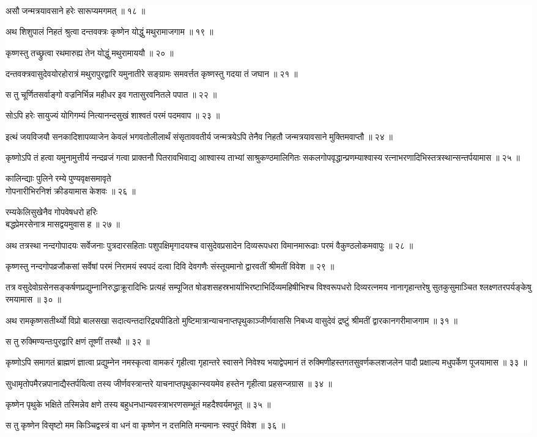 
असौ जन्मत्रयावसाने हरेः सारूप्यमगमत् ॥ १८ ॥


अथ शिशुपालं निहतं श्रुत्वा दन्तवक्त्रः कृष्णेन योद्धुं मथुरामाजगाम ॥ १९ ॥


कृष्णस्तु तच्छ्रुत्वा रथमारुह्य तेन योद्धुं मथुरामाययौ ॥ २० ॥


दन्तवक्त्रवासुदेवयोरहोरात्रं मथुरापुरद्वारि यमुनातीरे सङ्ग्रामः समवर्त्तत कृष्णस्तु गदया तं जघान ॥ २१ ॥


स तु चूर्णितसर्वाङ्गो वज्रनिर्भिन्न महीधर इव गतासुरवनितले पपात ॥ २२ ॥


सोऽपि हरेः सायुज्यं योगिगम्यं नित्यानन्दसुखं शाश्वतं परमं पदमवाप ॥ २३ ॥


इत्थं जयविजयौ सनकादिशापव्याजेन केवलं भगवतोलीलार्थं संसृताववतीर्य जन्मत्रयेऽपि तेनैव निहतौ जन्मत्रयावसाने मुक्तिमवाप्तौ ॥ २४ ॥


कृष्णोऽपि तं हत्वा यमुनामुत्तीर्य नन्दव्रजं गत्वा प्राक्तनौ पितरावभिवाद्य आश्वास्य ताभ्यां साश्रुकण्ठमालिगितः सकलगोपवृद्धान्प्रणम्याश्वास्य रत्नाभरणादिभिस्तत्रस्थान्सन्तर्पयामास ॥ २५ ॥


कालिन्द्याः पुलिने रम्ये पुण्यवृक्षसमावृते  
गोपनारीभिरनिशं क्रीडयामास केशवः ॥ २६ ॥


रम्यकेलिसुखेनैव गोपवेषधरो हरिः  
बद्धप्रेमरसेनात्र मासद्वयमुवास ह ॥ २७ ॥


अथ तत्रस्था नन्दगोपादयः सर्वेजनाः पुत्रदारसहिताः पशुपक्षिमृगादयश्च वासुदेवप्रसादेन दिव्यरूपधरा विमानमारूढाः परमं वैकुण्ठलोकमवापुः ॥ २८ ॥


कृष्णस्तु नन्दगोपव्रजौकसां सर्वेषां परमं निरामयं स्वपदं दत्वा दिवि देवगणैः संस्तूयमानो द्वारवतीं श्रीमतीं विवेश ॥ २९ ॥


तत्र वसुदेवोग्रसेनसङ्कर्षणप्रद्युम्नानिरुद्धाक्रूरादिभिः प्रत्यहं सम्पूजित षोडशसहस्रभार्याभिरष्टाभिर्दिव्यमहिषीभिश्च विश्वरूपधरो दिव्यरत्नमय नानागृहान्तरेषु सुतकुसुमाञ्चित श्लक्ष्णतरपर्यङ्केषु रमयामास ॥ ३० ॥


अथ रामकृष्णसतीर्थ्यो विप्रो बालसखा सदात्यन्तदारिद्र्यपीडितो मुष्टिमात्रान्याचनाप्तपृथुकाञ्जीर्णवाससि निबध्य वासुदेवं द्रष्टुं श्रीमतीं द्वारकानगरीमाजगाम ॥ ३१ ॥


स तु रुक्मिण्यन्तःपुरद्वारि क्षणं तूष्णीं तस्थौ ॥ ३२ ॥


कृष्णोऽपि समागतं ब्राह्मणं ज्ञात्वा प्रद्युम्नेन नमस्कृत्वा वामकरं गृहीत्वा गृहान्तरे स्वासने निवेश्य भयाद्वेपमानं तं रुक्मिणीहस्तगतसुवर्णकलशजलेन पादौ प्रक्षाल्य मधुपर्केण पूजयामास ॥ ३३ ॥


सुधामृतोपमैरन्नपानाद्यैस्तर्पयित्वा तस्य जीर्णवस्त्रान्तरे याचनाप्तपृथुकान्स्वयमेव हस्तेन गृहीत्वा प्रहसन्जग्रास ॥ ३४ ॥


कृष्णेन पृथुके भक्षिते तस्मिन्नेव क्षणे तस्य बहुधनधान्यवस्त्राभरणसम्भूतं महदैश्वर्यमभूत् ॥ ३५ ॥


स तु कृष्णेन विसृष्टो मम किञ्चिद्वस्त्रं वा धनं वा कृष्णेन न दत्तमिति मन्यमानः स्वपुरं विवेश ॥ ३६ ॥
